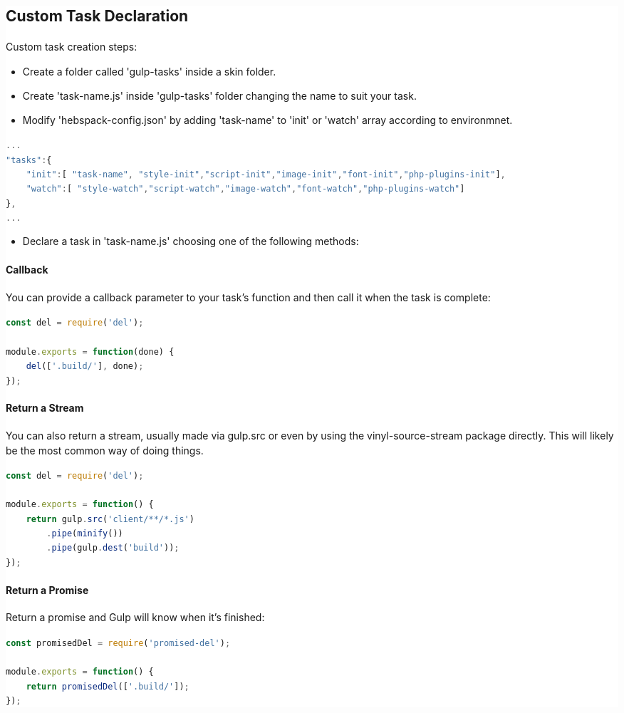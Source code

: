 ## Custom Task Declaration

Custom task creation steps:

- Create a folder called 'gulp-tasks' inside a skin folder.

- Create 'task-name.js' inside 'gulp-tasks' folder changing the name to suit your task.

- Modify 'hebspack-config.json' by adding 'task-name' to 'init' or 'watch' array according to environmnet.
```js
...
"tasks":{
    "init":[ "task-name", "style-init","script-init","image-init","font-init","php-plugins-init"],
    "watch":[ "style-watch","script-watch","image-watch","font-watch","php-plugins-watch"]
},
...
```

- Declare a task in 'task-name.js' choosing one of the following methods:

#### Callback

You can provide a callback parameter to your task’s function and then call it when the task is complete:
```js
const del = require('del');

module.exports = function(done) {
    del(['.build/'], done);
});
```

#### Return a Stream

You can also return a stream, usually made via gulp.src or even by using the vinyl-source-stream package directly. This will likely be the most common way of doing things.
```js
const del = require('del');

module.exports = function() {
    return gulp.src('client/**/*.js')
        .pipe(minify())
        .pipe(gulp.dest('build'));
});
```

#### Return a Promise

Return a promise and Gulp will know when it’s finished:
```js
const promisedDel = require('promised-del');

module.exports = function() {
    return promisedDel(['.build/']);
});
```
